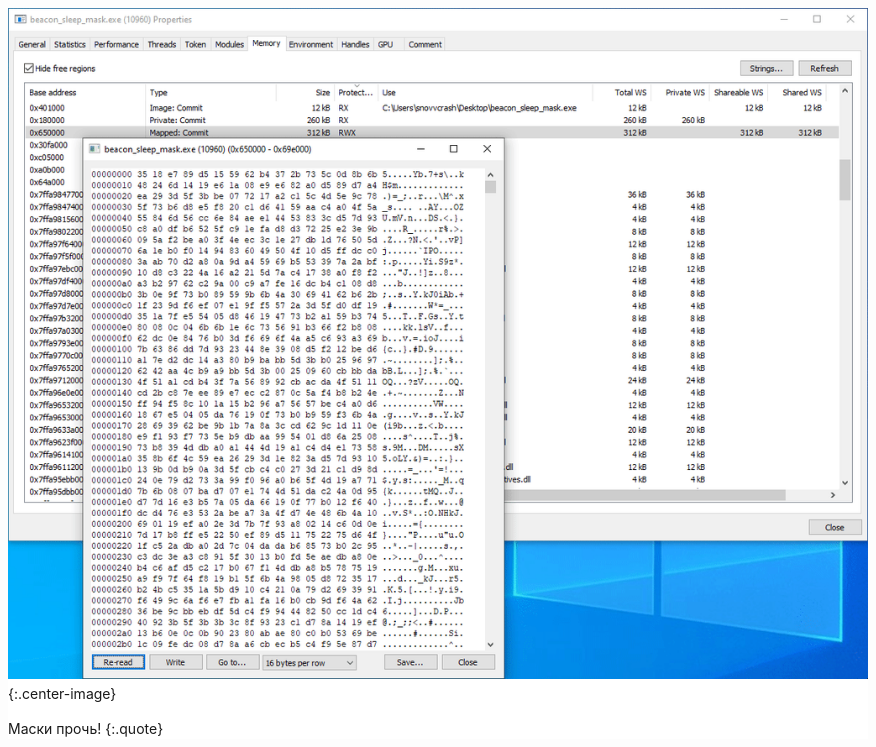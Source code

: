 [![process-hacker-beacon-re-read.gif](/assets/images/shellcode-fluctuation/process-hacker-beacon-re-read.gif)](/assets/images/shellcode-fluctuation/process-hacker-beacon-re-read.gif)
{:.center-image}

Маски прочь!
{:.quote}
